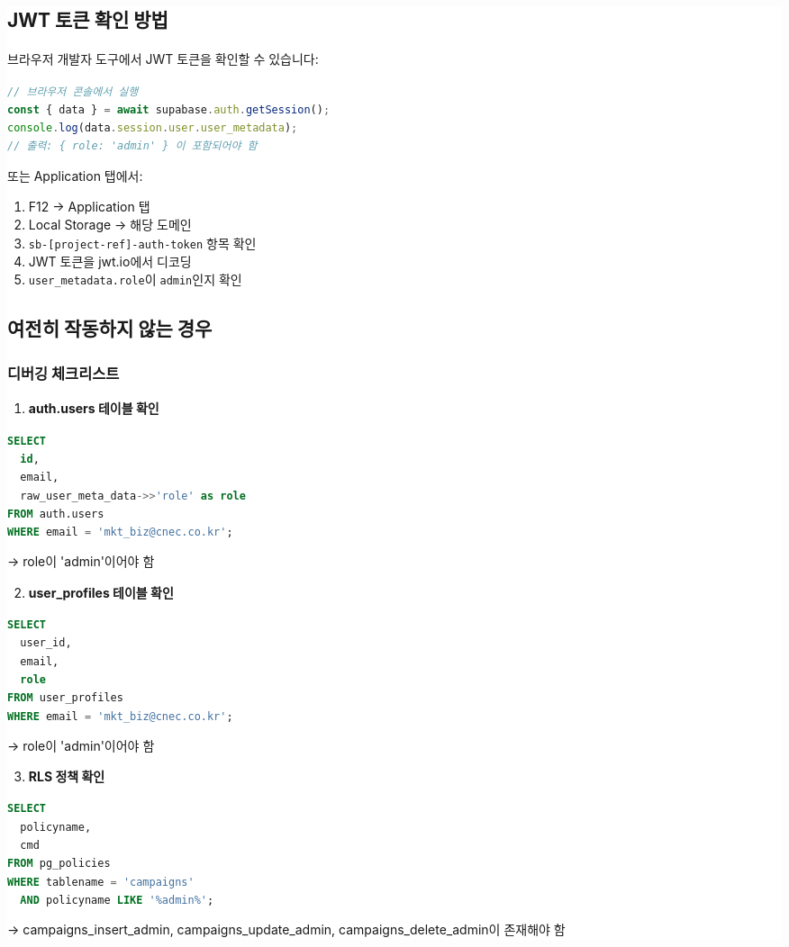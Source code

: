 ## JWT 토큰 확인 방법

브라우저 개발자 도구에서 JWT 토큰을 확인할 수 있습니다:

```javascript
// 브라우저 콘솔에서 실행
const { data } = await supabase.auth.getSession();
console.log(data.session.user.user_metadata);
// 출력: { role: 'admin' } 이 포함되어야 함
```

또는 Application 탭에서:
1. F12 → Application 탭
2. Local Storage → 해당 도메인
3. `sb-[project-ref]-auth-token` 항목 확인
4. JWT 토큰을 jwt.io에서 디코딩
5. `user_metadata.role`이 `admin`인지 확인

## 여전히 작동하지 않는 경우

### 디버깅 체크리스트

1. **auth.users 테이블 확인**
```sql
SELECT 
  id,
  email,
  raw_user_meta_data->>'role' as role
FROM auth.users
WHERE email = 'mkt_biz@cnec.co.kr';
```
→ role이 'admin'이어야 함

2. **user_profiles 테이블 확인**
```sql
SELECT 
  user_id,
  email,
  role
FROM user_profiles
WHERE email = 'mkt_biz@cnec.co.kr';
```
→ role이 'admin'이어야 함

3. **RLS 정책 확인**
```sql
SELECT 
  policyname,
  cmd
FROM pg_policies
WHERE tablename = 'campaigns'
  AND policyname LIKE '%admin%';
```
→ campaigns_insert_admin, campaigns_update_admin, campaigns_delete_admin이 존재해야 함
